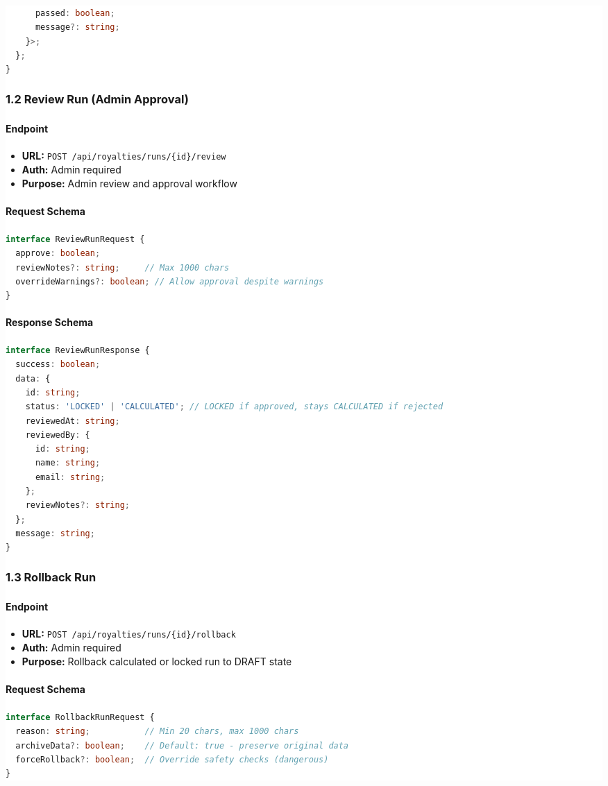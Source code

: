 ```typescript
      passed: boolean;
      message?: string;
    }>;
  };
}
```

### 1.2 Review Run (Admin Approval)

#### Endpoint
- **URL:** `POST /api/royalties/runs/{id}/review`
- **Auth:** Admin required
- **Purpose:** Admin review and approval workflow

#### Request Schema
```typescript
interface ReviewRunRequest {
  approve: boolean;
  reviewNotes?: string;     // Max 1000 chars
  overrideWarnings?: boolean; // Allow approval despite warnings
}
```

#### Response Schema
```typescript
interface ReviewRunResponse {
  success: boolean;
  data: {
    id: string;
    status: 'LOCKED' | 'CALCULATED'; // LOCKED if approved, stays CALCULATED if rejected
    reviewedAt: string;
    reviewedBy: {
      id: string;
      name: string;
      email: string;
    };
    reviewNotes?: string;
  };
  message: string;
}
```

### 1.3 Rollback Run

#### Endpoint
- **URL:** `POST /api/royalties/runs/{id}/rollback`
- **Auth:** Admin required
- **Purpose:** Rollback calculated or locked run to DRAFT state

#### Request Schema
```typescript
interface RollbackRunRequest {
  reason: string;           // Min 20 chars, max 1000 chars
  archiveData?: boolean;    // Default: true - preserve original data
  forceRollback?: boolean;  // Override safety checks (dangerous)
}
```
